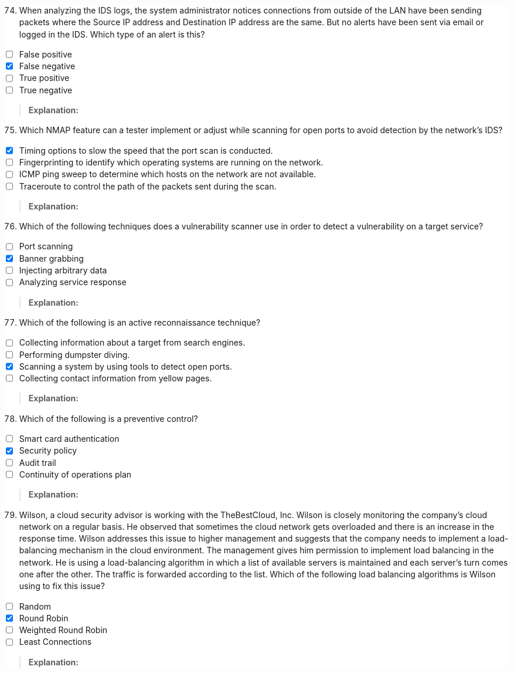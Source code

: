 74.  When analyzing the IDS logs, the system administrator notices connections from outside of the LAN have been sending packets where the Source IP address and Destination IP address are the same. But no alerts have been sent via email or logged in the IDS. Which type of an alert is this?
+ [ ] False positive
+ [x] False negative
+ [ ] True positive
+ [ ] True negative
> **Explanation:**
> 

75. Which NMAP feature can a tester implement or adjust while scanning for open ports to avoid detection by the network’s IDS?
+ [x] Timing options to slow the speed that the port scan is conducted.
+ [ ] Fingerprinting to identify which operating systems are running on the network.
+ [ ] ICMP ping sweep to determine which hosts on the network are not available.
+ [ ] Traceroute to control the path of the packets sent during the scan.
> **Explanation:**
> 

76.  Which of the following techniques does a vulnerability scanner use in order to detect a vulnerability on a target service?
+ [ ] Port scanning
+ [x] Banner grabbing
+ [ ] Injecting arbitrary data
+ [ ] Analyzing service response
> **Explanation:**
> 

77. Which of the following is an active reconnaissance technique?
+ [ ] Collecting information about a target from search engines.
+ [ ] Performing dumpster diving.
+ [x] Scanning a system by using tools to detect open ports.
+ [ ] Collecting contact information from yellow pages.
> **Explanation:**
> 

78.  Which of the following is a preventive control?
+ [ ] Smart card authentication
+ [x] Security policy
+ [ ] Audit trail
+ [ ] Continuity of operations plan
> **Explanation:**
> 

79.  Wilson, a cloud security advisor is working with the TheBestCloud, Inc. Wilson is closely monitoring the company’s cloud network on a regular basis. He observed that sometimes the cloud network gets overloaded and there is an increase in the response time. Wilson addresses this issue to higher management and suggests that the company needs to implement a load-balancing mechanism in the cloud environment.
    The management gives him permission to implement load balancing in the network. He is using a load-balancing algorithm in which a list of available servers is maintained and each server’s turn comes one after the other. The traffic is forwarded according to the list.
    Which of the following load balancing algorithms is Wilson using to fix this issue?
+ [ ] Random
+ [x] Round Robin
+ [ ] Weighted Round Robin
+ [ ] Least Connections
> **Explanation:**
> 
